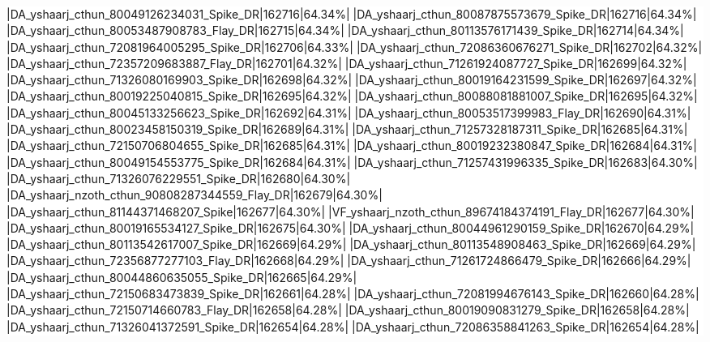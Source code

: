 |DA_yshaarj_cthun_80049126234031_Spike_DR|162716|64.34%|
|DA_yshaarj_cthun_80087875573679_Spike_DR|162716|64.34%|
|DA_yshaarj_cthun_80053487908783_Flay_DR|162715|64.34%|
|DA_yshaarj_cthun_80113576171439_Spike_DR|162714|64.34%|
|DA_yshaarj_cthun_72081964005295_Spike_DR|162706|64.33%|
|DA_yshaarj_cthun_72086360676271_Spike_DR|162702|64.32%|
|DA_yshaarj_cthun_72357209683887_Flay_DR|162701|64.32%|
|DA_yshaarj_cthun_71261924087727_Spike_DR|162699|64.32%|
|DA_yshaarj_cthun_71326080169903_Spike_DR|162698|64.32%|
|DA_yshaarj_cthun_80019164231599_Spike_DR|162697|64.32%|
|DA_yshaarj_cthun_80019225040815_Spike_DR|162695|64.32%|
|DA_yshaarj_cthun_80088081881007_Spike_DR|162695|64.32%|
|DA_yshaarj_cthun_80045133256623_Spike_DR|162692|64.31%|
|DA_yshaarj_cthun_80053517399983_Flay_DR|162690|64.31%|
|DA_yshaarj_cthun_80023458150319_Spike_DR|162689|64.31%|
|DA_yshaarj_cthun_71257328187311_Spike_DR|162685|64.31%|
|DA_yshaarj_cthun_72150706804655_Spike_DR|162685|64.31%|
|DA_yshaarj_cthun_80019232380847_Spike_DR|162684|64.31%|
|DA_yshaarj_cthun_80049154553775_Spike_DR|162684|64.31%|
|DA_yshaarj_cthun_71257431996335_Spike_DR|162683|64.30%|
|DA_yshaarj_cthun_71326076229551_Spike_DR|162680|64.30%|
|DA_yshaarj_nzoth_cthun_90808287344559_Flay_DR|162679|64.30%|
|DA_yshaarj_cthun_81144371468207_Spike|162677|64.30%|
|VF_yshaarj_nzoth_cthun_89674184374191_Flay_DR|162677|64.30%|
|DA_yshaarj_cthun_80019165534127_Spike_DR|162675|64.30%|
|DA_yshaarj_cthun_80044961290159_Spike_DR|162670|64.29%|
|DA_yshaarj_cthun_80113542617007_Spike_DR|162669|64.29%|
|DA_yshaarj_cthun_80113548908463_Spike_DR|162669|64.29%|
|DA_yshaarj_cthun_72356877277103_Flay_DR|162668|64.29%|
|DA_yshaarj_cthun_71261724866479_Spike_DR|162666|64.29%|
|DA_yshaarj_cthun_80044860635055_Spike_DR|162665|64.29%|
|DA_yshaarj_cthun_72150683473839_Spike_DR|162661|64.28%|
|DA_yshaarj_cthun_72081994676143_Spike_DR|162660|64.28%|
|DA_yshaarj_cthun_72150714660783_Flay_DR|162658|64.28%|
|DA_yshaarj_cthun_80019090831279_Spike_DR|162658|64.28%|
|DA_yshaarj_cthun_71326041372591_Spike_DR|162654|64.28%|
|DA_yshaarj_cthun_72086358841263_Spike_DR|162654|64.28%|